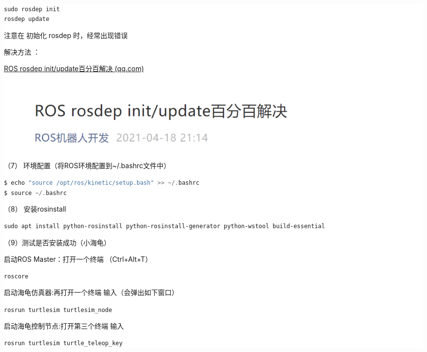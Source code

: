 ```c
sudo rosdep init
rosdep update
```

  注意在  初始化  rosdep  时，经常出现错误

  解决方法 ：

[ROS rosdep init/update百分百解决 (qq.com)](https://mp.weixin.qq.com/s/mghnF4sesImHpg4ScZ-bRA)

![image-20220121100221342](ros机器人.assets/image-20220121100221342.png)

（7） 环境配置（将ROS环境配置到~/.bashrc文件中）

```c
$ echo "source /opt/ros/kinetic/setup.bash" >> ~/.bashrc
$ source ~/.bashrc
```

（8） 安装rosinstall

```
sudo apt install python-rosinstall python-rosinstall-generator python-wstool build-essential
```

（9）测试是否安装成功（小海龟）

 启动ROS Master：打开一个终端 （Ctrl+Alt+T） 

```c
roscore
```

启动海龟仿真器:再打开一个终端 输入（会弹出如下窗口）

```c
rosrun turtlesim turtlesim_node
```

启动海龟控制节点:打开第三个终端 输入

```
rosrun turtlesim turtle_teleop_key
```

